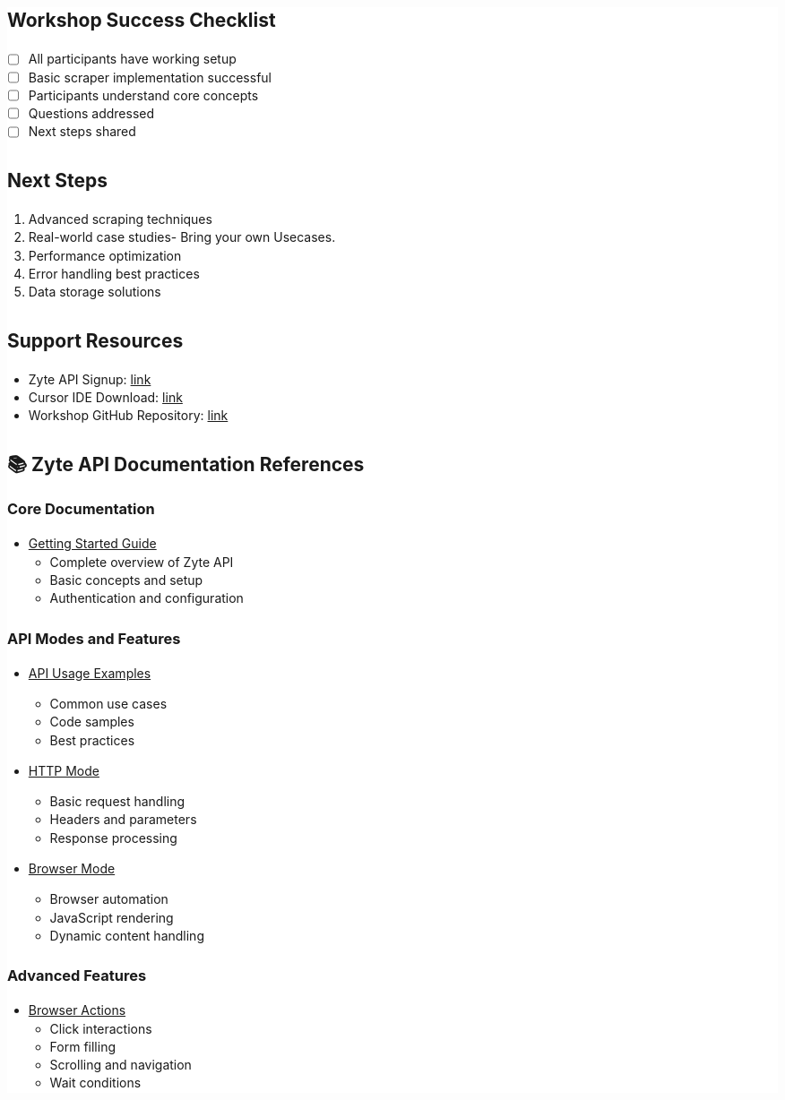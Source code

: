 ## Workshop Success Checklist
- [ ] All participants have working setup
- [ ] Basic scraper implementation successful
- [ ] Participants understand core concepts
- [ ] Questions addressed
- [ ] Next steps shared

## Next Steps
1. Advanced scraping techniques
2. Real-world case studies- Bring your own Usecases.
3. Performance optimization
4. Error handling best practices
5. Data storage solutions

## Support Resources
- Zyte API Signup: [link](https://www.zyte.com/zyte-api/?utm_campaign=DIS-ONBOARD&utm_activity=Community&utm_medium=social&utm_source=Discord&utm_content=zyte_api_Web32)
- Cursor IDE Download: [link](https://www.cursor.com/downloads)
- Workshop GitHub Repository: [link](https://github.com/NehaSetia-DA/zyte-api-training)

## 📚 Zyte API Documentation References

### Core Documentation
- [Getting Started Guide](https://docs.zyte.com/zyte-api/usage/index.html)
  - Complete overview of Zyte API
  - Basic concepts and setup
  - Authentication and configuration

### API Modes and Features
- [API Usage Examples](https://docs.zyte.com/zyte-api/usage/index.html#zapi-usage)
  - Common use cases
  - Code samples
  - Best practices

- [HTTP Mode](https://docs.zyte.com/zyte-api/usage/http.html)
  - Basic request handling
  - Headers and parameters
  - Response processing

- [Browser Mode](https://docs.zyte.com/zyte-api/usage/browser.html)
  - Browser automation
  - JavaScript rendering
  - Dynamic content handling

### Advanced Features
- [Browser Actions](https://docs.zyte.com/zyte-api/usage/browser.html#zapi-actions)
  - Click interactions
  - Form filling
  - Scrolling and navigation
  - Wait conditions
